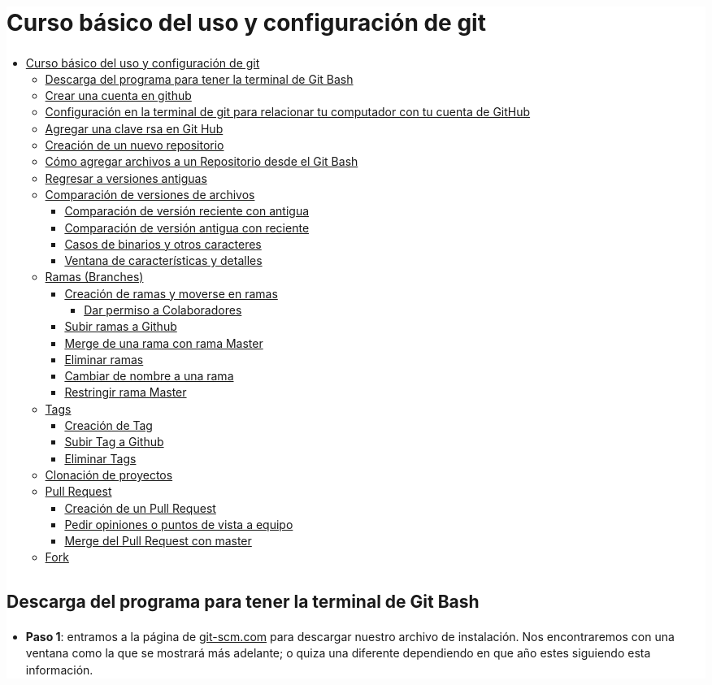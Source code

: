# Curso básico del uso y configuración de git

- [Curso básico del uso y configuración de git](#curso-b%c3%a1sico-del-uso-y-configuraci%c3%b3n-de-git)
  - [Descarga del programa para tener la terminal de Git Bash](#descarga-del-programa-para-tener-la-terminal-de-git-bash)
  - [Crear una cuenta en github](#crear-una-cuenta-en-github)
  - [Configuración en la terminal de git para relacionar tu computador con tu cuenta de GitHub](#configuraci%c3%b3n-en-la-terminal-de-git-para-relacionar-tu-computador-con-tu-cuenta-de-github)
  - [Agregar una clave rsa en Git Hub](#agregar-una-clave-rsa-en-git-hub)
  - [Creación de un nuevo repositorio](#creaci%c3%b3n-de-un-nuevo-repositorio)
  - [Cómo agregar archivos a un Repositorio desde el Git Bash](#c%c3%b3mo-agregar-archivos-a-un-repositorio-desde-el-git-bash)
  - [Regresar a versiones antiguas](#regresar-a-versiones-antiguas)
  - [Comparación de versiones de archivos](#comparaci%c3%b3n-de-versiones-de-archivos)
    - [Comparación de versión reciente con antigua](#comparaci%c3%b3n-de-versi%c3%b3n-reciente-con-antigua)
    - [Comparación de versión antigua con reciente](#comparaci%c3%b3n-de-versi%c3%b3n-antigua-con-reciente)
    - [Casos de binarios y otros caracteres](#casos-de-binarios-y-otros-caracteres)
    - [Ventana de características y detalles](#ventana-de-caracter%c3%adsticas-y-detalles)
  - [Ramas (Branches)](#ramas-branches)
    - [Creación de ramas y moverse en ramas](#creaci%c3%b3n-de-ramas-y-moverse-en-ramas)
      - [Dar permiso a Colaboradores](#dar-permiso-a-colaboradores)
    - [Subir ramas a Github](#subir-ramas-a-github)
    - [Merge de una rama con rama Master](#merge-de-una-rama-con-rama-master)
    - [Eliminar ramas](#eliminar-ramas)
    - [Cambiar de nombre a una rama](#cambiar-de-nombre-a-una-rama)
    - [Restringir rama Master](#restringir-rama-master)
  - [Tags](#tags)
    - [Creación de Tag](#creaci%c3%b3n-de-tag)
    - [Subir Tag a Github](#subir-tag-a-github)
    - [Eliminar Tags](#eliminar-tags)
  - [Clonación de proyectos](#clonaci%c3%b3n-de-proyectos)
  - [Pull Request](#pull-request)
    - [Creación de un Pull Request](#creaci%c3%b3n-de-un-pull-request)
    - [Pedir opiniones o puntos de vista a equipo](#pedir-opiniones-o-puntos-de-vista-a-equipo)
    - [Merge del Pull Request con master](#merge-del-pull-request-con-master)
  - [Fork](#fork)

## Descarga del programa para tener la terminal de Git Bash

* **Paso 1**: entramos a la página de [git-scm.com](https://git-scm.com) para descargar nuestro archivo de instalación. Nos encontraremos con una ventana como la que se mostrará más adelante; o quiza una diferente dependiendo en que año estes siguiendo esta información.
